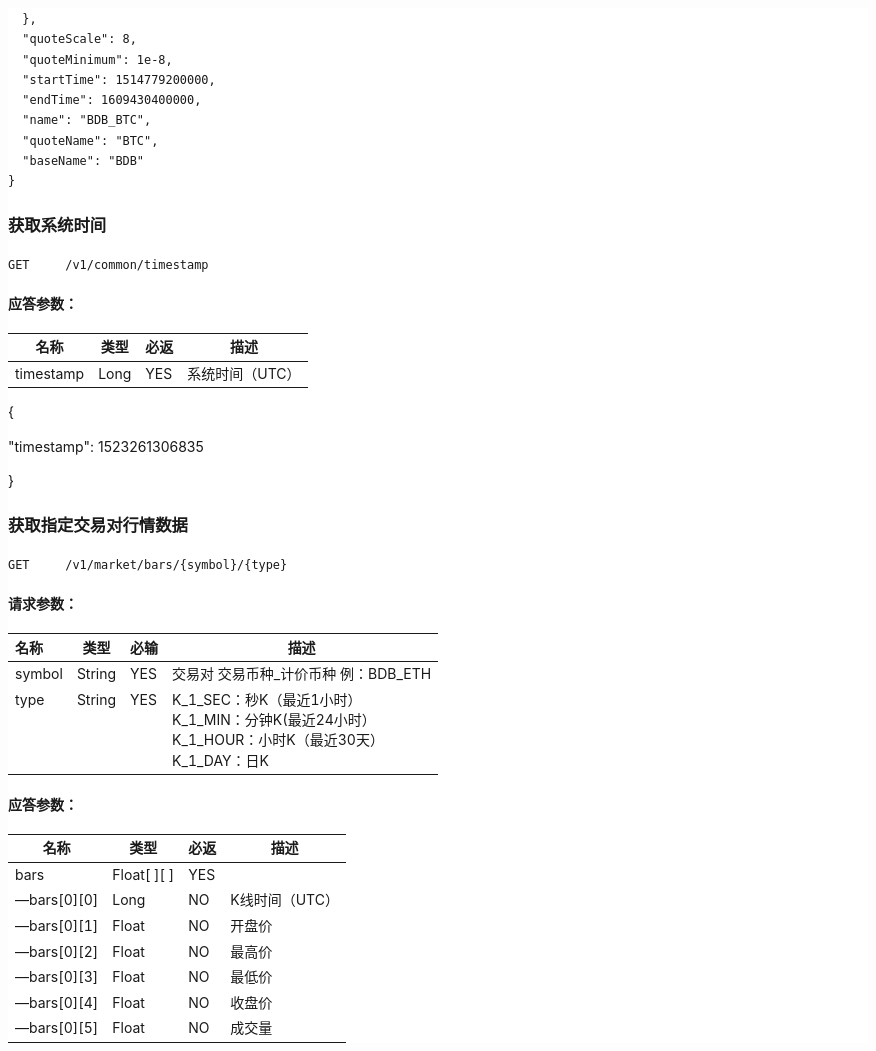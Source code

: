 ```
  },
  "quoteScale": 8,
  "quoteMinimum": 1e-8,
  "startTime": 1514779200000,
  "endTime": 1609430400000,
  "name": "BDB_BTC",
  "quoteName": "BTC",
  "baseName": "BDB"
}
```

### **获取系统时间**

```
GET 	/v1/common/timestamp 
```

#### 应答参数：

| **名称**  | **类型** | **必返** | **描述**        |
| --------- | -------- | -------- | --------------- |
| timestamp | Long     | YES      | 系统时间（UTC） |

{

  "timestamp": 1523261306835

}

### **获取指定交易对行情数据**

```
GET 	/v1/market/bars/{symbol}/{type} 
```

#### 请求参数：

| **名称** | **类型** | **必输** | **描述**                                                     |
| :------- | -------- | -------- | ------------------------------------------------------------ |
| symbol   | String   | YES      | 交易对 交易币种_计价币种 例：BDB_ETH                         |
| type     | String   | YES      | K_1_SEC：秒K（最近1小时）<br> K_1_MIN：分钟K(最近24小时）<br> K_1_HOUR：小时K（最近30天）<br> K_1_DAY：日K |

#### 应答参数：

| **名称**    | **类型**    | **必返** | **描述**       |
| ----------- | ----------- | -------- | -------------- |
| bars        | Float[ ][ ] | YES      |                |
| —bars[0][0] | Long        | NO       | K线时间（UTC） |
| —bars[0][1] | Float       | NO       | 开盘价         |
| —bars[0][2] | Float       | NO       | 最高价         |
| —bars[0][3] | Float       | NO       | 最低价         |
| —bars[0][4] | Float       | NO       | 收盘价         |
| —bars[0][5] | Float       | NO       | 成交量         |
